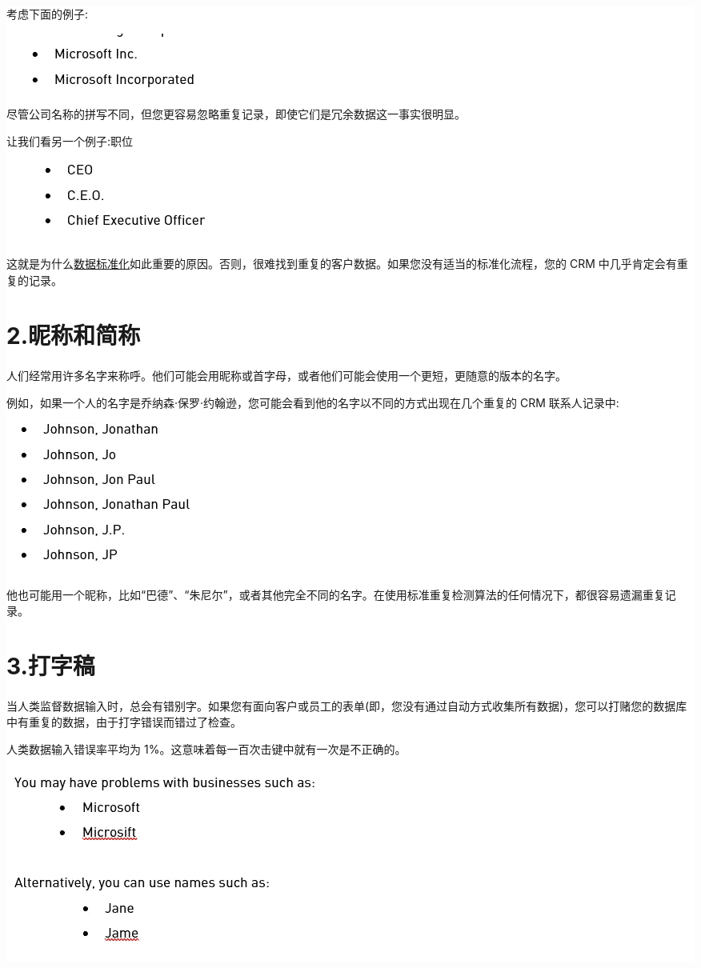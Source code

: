 考虑下面的例子:

![](img/380e185884a61ee9b9ea878eabe74764.png)

尽管公司名称的拼写不同，但您更容易忽略重复记录，即使它们是冗余数据这一事实很明显。

让我们看另一个例子:职位

![](img/e732f68f77e23c05900e15bb9f8d9645.png)

这就是为什么[数据标准化](https://blog.insycle.com/data-standardization)如此重要的原因。否则，很难找到重复的客户数据。如果您没有适当的标准化流程，您的 CRM 中几乎肯定会有重复的记录。

# 2.昵称和简称

人们经常用许多名字来称呼。他们可能会用昵称或首字母，或者他们可能会使用一个更短，更随意的版本的名字。

例如，如果一个人的名字是乔纳森·保罗·约翰逊，您可能会看到他的名字以不同的方式出现在几个重复的 CRM 联系人记录中:

![](img/77684a60d86fccedfcc965fa50ece6fc.png)

他也可能用一个昵称，比如“巴德”、“朱尼尔”，或者其他完全不同的名字。在使用标准重复检测算法的任何情况下，都很容易遗漏重复记录。

# 3.打字稿

当人类监督数据输入时，总会有错别字。如果您有面向客户或员工的表单(即，您没有通过自动方式收集所有数据)，您可以打赌您的数据库中有重复的数据，由于打字错误而错过了检查。

人类数据输入错误率平均为 1%。这意味着每一百次击键中就有一次是不正确的。

![](img/84712195f37139a0f1d76645dd5e81df.png)
